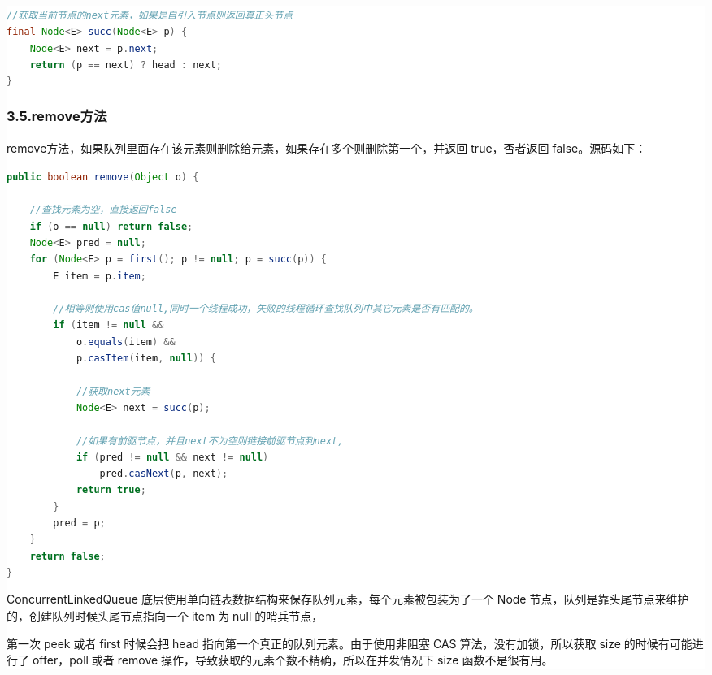 ```java
//获取当前节点的next元素，如果是自引入节点则返回真正头节点
final Node<E> succ(Node<E> p) {
    Node<E> next = p.next;
    return (p == next) ? head : next;
}
```

### 3.5.remove方法

remove方法，如果队列里面存在该元素则删除给元素，如果存在多个则删除第一个，并返回 true，否者返回 false。源码如下：

```java
public boolean remove(Object o) {

    //查找元素为空，直接返回false
    if (o == null) return false;
    Node<E> pred = null;
    for (Node<E> p = first(); p != null; p = succ(p)) {
        E item = p.item;

        //相等则使用cas值null,同时一个线程成功，失败的线程循环查找队列中其它元素是否有匹配的。
        if (item != null &&
            o.equals(item) &&
            p.casItem(item, null)) {

            //获取next元素
            Node<E> next = succ(p);

            //如果有前驱节点，并且next不为空则链接前驱节点到next,
            if (pred != null && next != null)
                pred.casNext(p, next);
            return true;
        }
        pred = p;
    }
    return false;
}
```

ConcurrentLinkedQueue 底层使用单向链表数据结构来保存队列元素，每个元素被包装为了一个 Node 节点，队列是靠头尾节点来维护的，创建队列时候头尾节点指向一个 item 为 null 的哨兵节点，

第一次 peek 或者 first 时候会把 head 指向第一个真正的队列元素。由于使用非阻塞 CAS 算法，没有加锁，所以获取 size 的时候有可能进行了 offer，poll 或者 remove 操作，导致获取的元素个数不精确，所以在并发情况下 size 函数不是很有用。